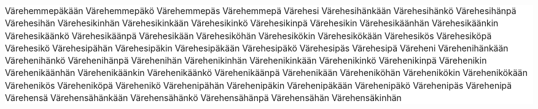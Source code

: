 Värehemmepäkään
Värehemmepäkö
Värehemmepäs
Värehemmepä
Värehesi
Värehesihänkään
Värehesihänkö
Värehesihänpä
Värehesihän
Värehesikinhän
Värehesikinkään
Värehesikinkö
Värehesikinpä
Värehesikin
Värehesikäänhän
Värehesikäänkin
Värehesikäänkö
Värehesikäänpä
Värehesikään
Värehesiköhän
Värehesikökin
Värehesikökään
Värehesikös
Värehesiköpä
Värehesikö
Värehesipähän
Värehesipäkin
Värehesipäkään
Värehesipäkö
Värehesipäs
Värehesipä
Väreheni
Värehenihänkään
Värehenihänkö
Värehenihänpä
Värehenihän
Värehenikinhän
Värehenikinkään
Värehenikinkö
Värehenikinpä
Värehenikin
Värehenikäänhän
Värehenikäänkin
Värehenikäänkö
Värehenikäänpä
Värehenikään
Väreheniköhän
Värehenikökin
Värehenikökään
Värehenikös
Väreheniköpä
Värehenikö
Värehenipähän
Värehenipäkin
Värehenipäkään
Värehenipäkö
Värehenipäs
Värehenipä
Värehensä
Värehensähänkään
Värehensähänkö
Värehensähänpä
Värehensähän
Värehensäkinhän